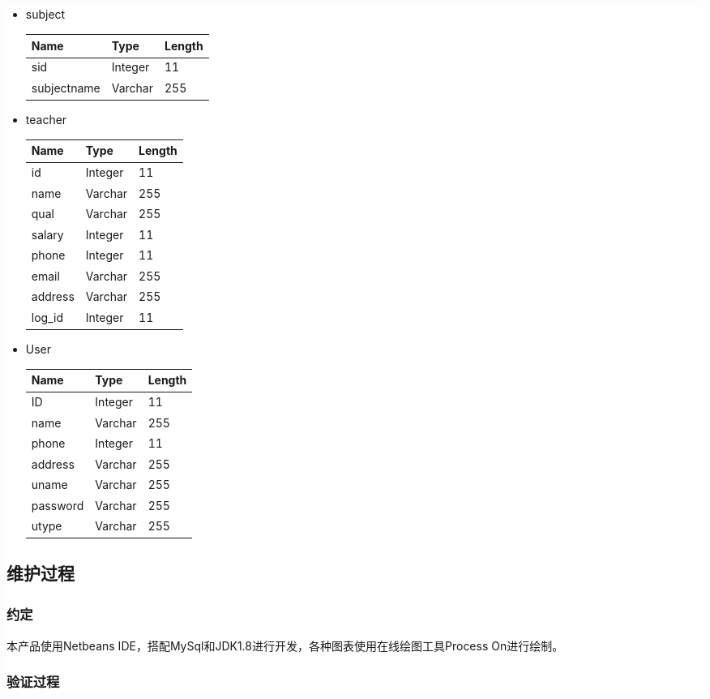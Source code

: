   

* subject

  | Name        | Type    | Length |
  | ----------- | ------- | ------ |
  | sid         | Integer | 11     |
  | subjectname | Varchar | 255    |

  

* teacher

  | Name    | Type    | Length |
  | ------- | ------- | ------ |
  | id      | Integer | 11     |
  | name    | Varchar | 255    |
  | qual    | Varchar | 255    |
  | salary  | Integer | 11     |
  | phone   | Integer | 11     |
  | email   | Varchar | 255    |
  | address | Varchar | 255    |
  | log_id  | Integer | 11     |

* User

  | Name     | Type    | Length |
  | -------- | ------- | ------ |
  | ID       | Integer | 11     |
  | name     | Varchar | 255    |
  | phone    | Integer | 11     |
  | address  | Varchar | 255    |
  | uname    | Varchar | 255    |
  | password | Varchar | 255    |
  | utype    | Varchar | 255    |

## 维护过程

### 约定

本产品使用Netbeans IDE，搭配MySql和JDK1.8进行开发，各种图表使用在线绘图工具Process On进行绘制。

### 验证过程
